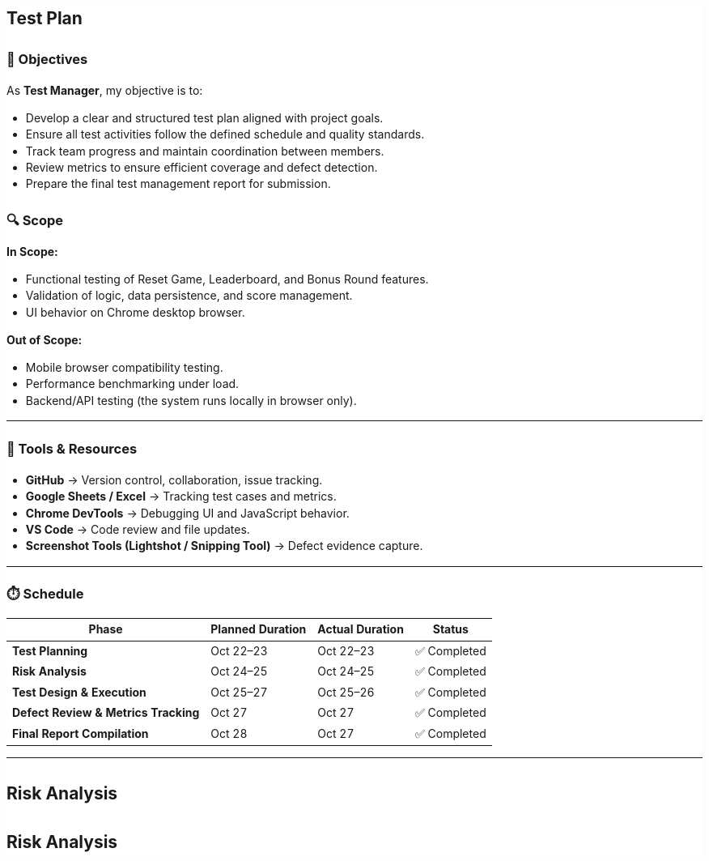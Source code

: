 ## Test Plan

### 🎯 Objectives

As **Test Manager**, my objective is to:
- Develop a clear and structured test plan aligned with project goals.  
- Ensure all test activities follow the defined schedule and quality standards.  
- Track team progress and maintain coordination between members.  
- Review metrics to ensure efficient coverage and defect detection.  
- Prepare the final test management report for submission.

### 🔍 Scope

**In Scope:**
- Functional testing of Reset Game, Leaderboard, and Bonus Round features.  
- Validation of logic, data persistence, and score management.  
- UI behavior on Chrome desktop browser.  

**Out of Scope:**
- Mobile browser compatibility testing.  
- Performance benchmarking under load.  
- Backend/API testing (the system runs locally in browser only).

---

### 🧰 Tools & Resources

- **GitHub** → Version control, collaboration, issue tracking.  
- **Google Sheets / Excel** → Tracking test cases and metrics.  
- **Chrome DevTools** → Debugging UI and JavaScript behavior.  
- **VS Code** → Code review and file updates.  
- **Screenshot Tools (Lightshot / Snipping Tool)** → Defect evidence capture.

---

### ⏱️ Schedule

| Phase | Planned Duration | Actual Duration | Status |
|-------|------------------|-----------------|--------|
| **Test Planning** | Oct 22–23 | Oct 22–23 | ✅ Completed |
| **Risk Analysis** | Oct 24–25 | Oct 24–25 | ✅ Completed |
| **Test Design & Execution** | Oct 25–27 | Oct 25–26 | ✅ Completed |
| **Defect Review & Metrics Tracking** | Oct 27 | Oct 27 |✅ Completed |
| **Final Report Compilation** | Oct 28 | Oct 27 | ✅ Completed |

---

## Risk Analysis
##  Risk Analysis  
